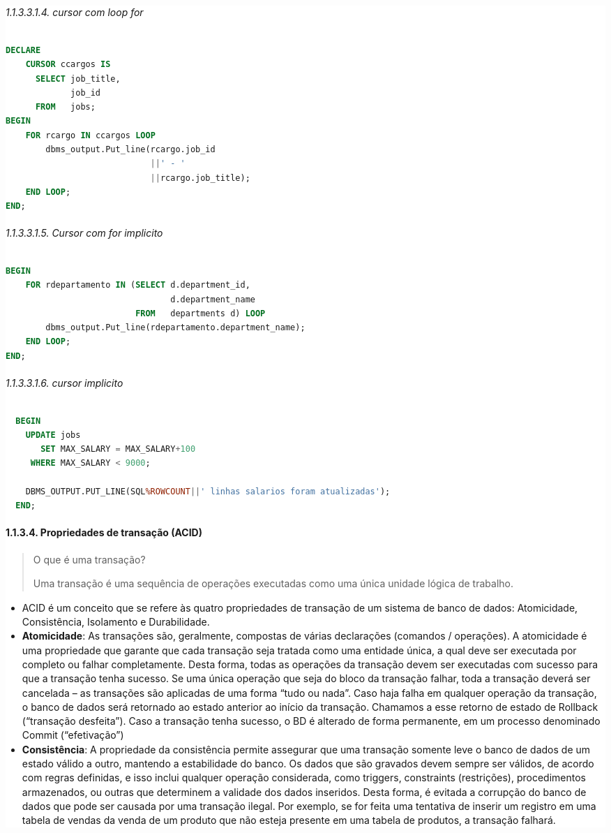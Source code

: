 ###### 1.1.3.3.1.4. cursor com loop for

```sql
DECLARE
    CURSOR ccargos IS
      SELECT job_title,
             job_id
      FROM   jobs;
BEGIN
    FOR rcargo IN ccargos LOOP
        dbms_output.Put_line(rcargo.job_id
                             ||' - '
                             ||rcargo.job_title);
    END LOOP;
END;
```

###### 1.1.3.3.1.5. Cursor com for implicito

```sql
BEGIN
    FOR rdepartamento IN (SELECT d.department_id,
                                 d.department_name
                          FROM   departments d) LOOP
        dbms_output.Put_line(rdepartamento.department_name);
    END LOOP;
END;
```

###### 1.1.3.3.1.6. cursor implicito

```sql
  BEGIN
    UPDATE jobs
       SET MAX_SALARY = MAX_SALARY+100
     WHERE MAX_SALARY < 9000;

    DBMS_OUTPUT.PUT_LINE(SQL%ROWCOUNT||' linhas salarios foram atualizadas');
  END;
```

#### 1.1.3.4. Propriedades de transação (ACID)

> O que é uma transação?
>
> Uma transação é uma sequência de operações executadas como uma única unidade lógica de trabalho.

- ACID é um conceito que se refere às quatro propriedades de transação de um sistema de banco de dados: Atomicidade, Consistência, Isolamento e Durabilidade.
- **Atomicidade**: As transações são, geralmente, compostas de várias declarações (comandos / operações). A atomicidade é uma propriedade que garante que cada transação seja tratada como uma entidade única, a qual deve ser executada por completo ou falhar completamente. Desta forma, todas as operações da transação devem ser executadas com sucesso para que a transação tenha sucesso. Se uma única operação que seja do bloco da transação falhar, toda a transação deverá ser cancelada – as transações são aplicadas de uma forma “tudo ou nada”. Caso haja falha em qualquer operação da transação, o banco de dados será retornado ao estado anterior ao início da transação. Chamamos a esse retorno de estado de Rollback (“transação desfeita”). Caso a transação tenha sucesso, o BD é alterado de forma permanente, em um processo denominado Commit (“efetivação”)
- **Consistência**: A propriedade da consistência permite assegurar que uma transação somente leve o banco de dados de um estado válido a outro, mantendo a estabilidade do banco. Os dados que são gravados devem sempre ser válidos, de acordo com regras definidas, e isso inclui qualquer operação considerada, como triggers, constraints (restrições), procedimentos armazenados, ou outras que determinem a validade dos dados inseridos. Desta forma, é evitada a corrupção do banco de dados que pode ser causada por uma transação ilegal. Por exemplo, se for feita uma tentativa de inserir um registro em uma tabela de vendas da venda de um produto que não esteja presente em uma tabela de produtos, a transação falhará.